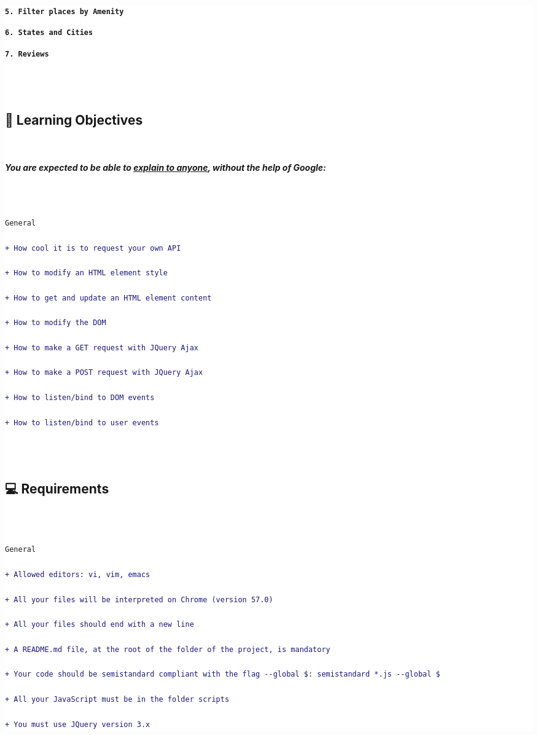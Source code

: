 **`5. Filter places by Amenity`**

**`6. States and Cities`**

**`7. Reviews`**

<br>
<br>



## :memo: Learning Objectives

<br>

**_You are expected to be able to [explain to anyone](https://fs.blog/feynman-learning-technique/), without the help of Google:_**

<br>

```diff

General

+ How cool it is to request your own API

+ How to modify an HTML element style

+ How to get and update an HTML element content

+ How to modify the DOM

+ How to make a GET request with JQuery Ajax

+ How to make a POST request with JQuery Ajax

+ How to listen/bind to DOM events

+ How to listen/bind to user events

```

<br>
<br>



## :computer: Requirements

<br>

```diff

General

+ Allowed editors: vi, vim, emacs

+ All your files will be interpreted on Chrome (version 57.0)

+ All your files should end with a new line

+ A README.md file, at the root of the folder of the project, is mandatory

+ Your code should be semistandard compliant with the flag --global $: semistandard *.js --global $

+ All your JavaScript must be in the folder scripts

+ You must use JQuery version 3.x

```